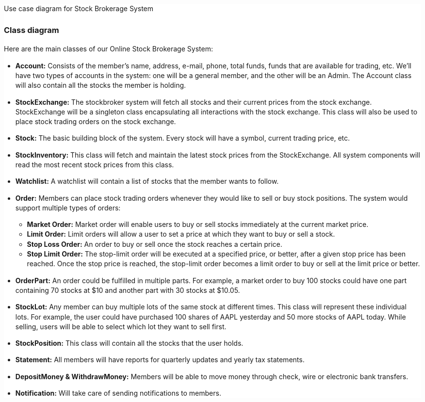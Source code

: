 Use case diagram for Stock Brokerage System

### Class diagram

Here are the main classes of our Online Stock Brokerage System:

- **Account:** Consists of the member’s name, address, e-mail, phone, total funds, funds that are available for trading,
  etc. We’ll have two types of accounts in the system: one will be a general member, and the other will be an Admin. The
  Account class will also contain all the stocks the member is holding.
- **StockExchange:** The stockbroker system will fetch all stocks and their current prices from the stock exchange.
  StockExchange will be a singleton class encapsulating all interactions with the stock exchange. This class will also
  be used to place stock trading orders on the stock exchange.
- **Stock:** The basic building block of the system. Every stock will have a symbol, current trading price, etc.
- **StockInventory:** This class will fetch and maintain the latest stock prices from the StockExchange. All system
  components will read the most recent stock prices from this class.
- **Watchlist:** A watchlist will contain a list of stocks that the member wants to follow.
- **Order:** Members can place stock trading orders whenever they would like to sell or buy stock positions. The system
  would support multiple types of orders:

    - **Market Order:** Market order will enable users to buy or sell stocks immediately at the current market price.
    - **Limit Order:** Limit orders will allow a user to set a price at which they want to buy or sell a stock.
    - **Stop Loss Order:** An order to buy or sell once the stock reaches a certain price.
    - **Stop Limit Order:** The stop-limit order will be executed at a specified price, or better, after a given stop
      price has been reached. Once the stop price is reached, the stop-limit order becomes a limit order to buy or sell
      at the limit price or better.
- **OrderPart:** An order could be fulfilled in multiple parts. For example, a market order to buy 100 stocks could have
  one part containing 70 stocks at $10 and another part with 30 stocks at $10.05.
- **StockLot:** Any member can buy multiple lots of the same stock at different times. This class will represent these
  individual lots. For example, the user could have purchased 100 shares of AAPL yesterday and 50 more stocks of AAPL
  today. While selling, users will be able to select which lot they want to sell first.
- **StockPosition:** This class will contain all the stocks that the user holds.
- **Statement:** All members will have reports for quarterly updates and yearly tax statements.
- **DepositMoney &amp; WithdrawMoney:** Members will be able to move money through check, wire or electronic bank
  transfers.
- **Notification:** Will take care of sending notifications to members.
